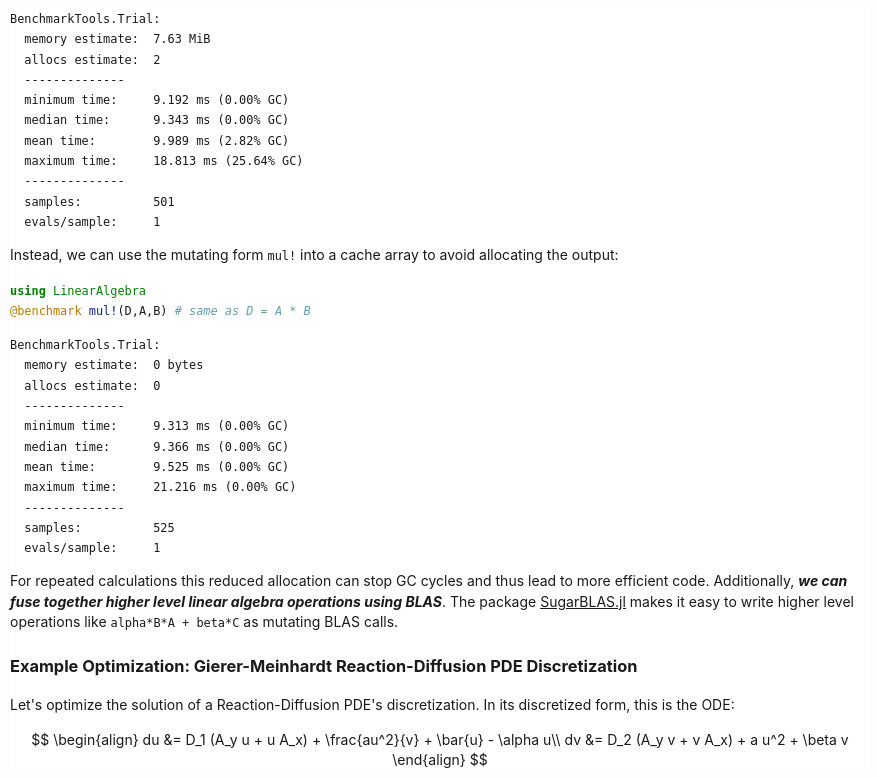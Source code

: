 ```
BenchmarkTools.Trial: 
  memory estimate:  7.63 MiB
  allocs estimate:  2
  --------------
  minimum time:     9.192 ms (0.00% GC)
  median time:      9.343 ms (0.00% GC)
  mean time:        9.989 ms (2.82% GC)
  maximum time:     18.813 ms (25.64% GC)
  --------------
  samples:          501
  evals/sample:     1
```





Instead, we can use the mutating form `mul!` into a cache array to avoid allocating the output:

```julia
using LinearAlgebra
@benchmark mul!(D,A,B) # same as D = A * B
```

```
BenchmarkTools.Trial: 
  memory estimate:  0 bytes
  allocs estimate:  0
  --------------
  minimum time:     9.313 ms (0.00% GC)
  median time:      9.366 ms (0.00% GC)
  mean time:        9.525 ms (0.00% GC)
  maximum time:     21.216 ms (0.00% GC)
  --------------
  samples:          525
  evals/sample:     1
```





For repeated calculations this reduced allocation can stop GC cycles and thus lead to more efficient code. Additionally, ***we can fuse together higher level linear algebra operations using BLAS***. The package [SugarBLAS.jl](https://github.com/lopezm94/SugarBLAS.jl) makes it easy to write higher level operations like `alpha*B*A + beta*C` as mutating BLAS calls.

### Example Optimization: Gierer-Meinhardt Reaction-Diffusion PDE Discretization

Let's optimize the solution of a Reaction-Diffusion PDE's discretization. In its discretized form, this is the ODE:

$$
\begin{align}
du &= D_1 (A_y u + u A_x) + \frac{au^2}{v} + \bar{u} - \alpha u\\
dv &= D_2 (A_y v + v A_x) + a u^2 + \beta v
\end{align}
$$
